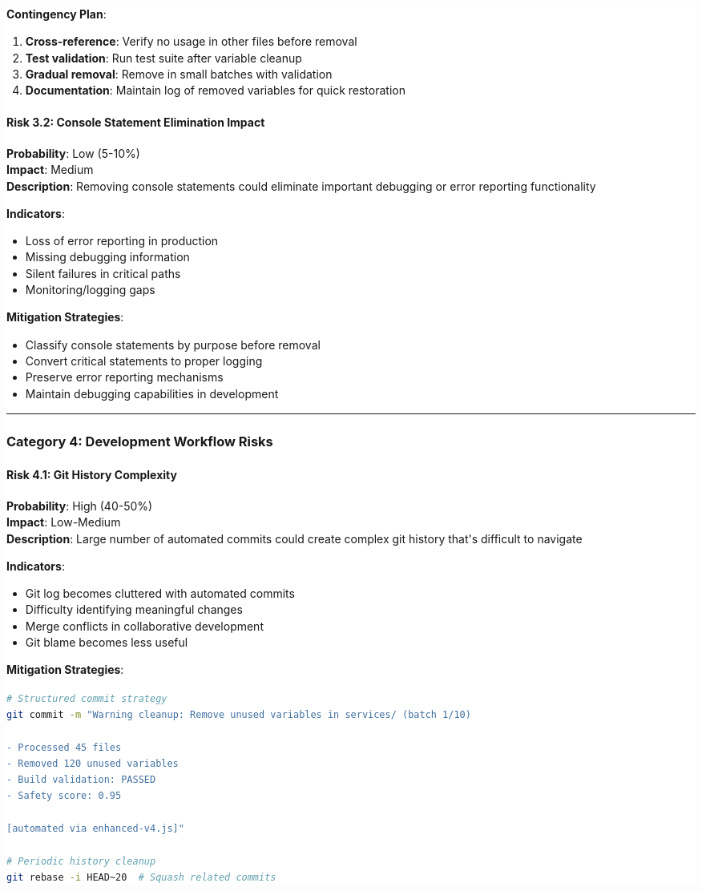 **Contingency Plan**:

1. **Cross-reference**: Verify no usage in other files before removal
2. **Test validation**: Run test suite after variable cleanup
3. **Gradual removal**: Remove in small batches with validation
4. **Documentation**: Maintain log of removed variables for quick restoration

#### **Risk 3.2: Console Statement Elimination Impact**

**Probability**: Low (5-10%)  
**Impact**: Medium  
**Description**: Removing console statements could eliminate important debugging
or error reporting functionality

**Indicators**:

- Loss of error reporting in production
- Missing debugging information
- Silent failures in critical paths
- Monitoring/logging gaps

**Mitigation Strategies**:

- Classify console statements by purpose before removal
- Convert critical statements to proper logging
- Preserve error reporting mechanisms
- Maintain debugging capabilities in development

---

### **Category 4: Development Workflow Risks**

#### **Risk 4.1: Git History Complexity**

**Probability**: High (40-50%)  
**Impact**: Low-Medium  
**Description**: Large number of automated commits could create complex git
history that's difficult to navigate

**Indicators**:

- Git log becomes cluttered with automated commits
- Difficulty identifying meaningful changes
- Merge conflicts in collaborative development
- Git blame becomes less useful

**Mitigation Strategies**:

```bash
# Structured commit strategy
git commit -m "Warning cleanup: Remove unused variables in services/ (batch 1/10)

- Processed 45 files
- Removed 120 unused variables
- Build validation: PASSED
- Safety score: 0.95

[automated via enhanced-v4.js]"

# Periodic history cleanup
git rebase -i HEAD~20  # Squash related commits
```
